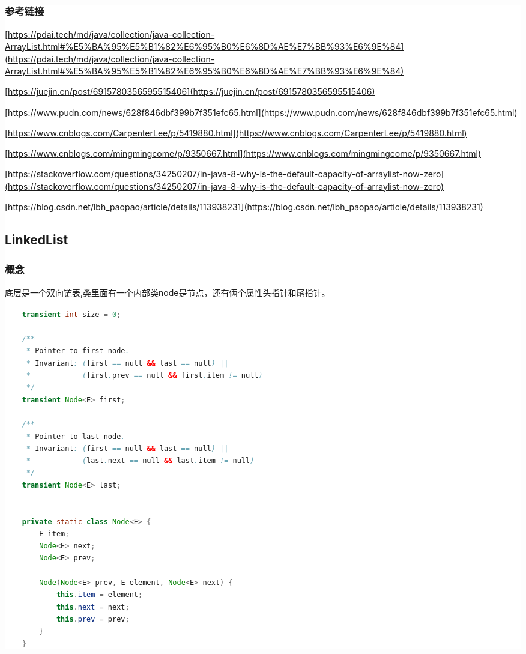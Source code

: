 ### 参考链接

[https://pdai.tech/md/java/collection/java-collection-ArrayList.html#%E5%BA%95%E5%B1%82%E6%95%B0%E6%8D%AE%E7%BB%93%E6%9E%84](https://pdai.tech/md/java/collection/java-collection-ArrayList.html#%E5%BA%95%E5%B1%82%E6%95%B0%E6%8D%AE%E7%BB%93%E6%9E%84)

[https://juejin.cn/post/6915780356595515406](https://juejin.cn/post/6915780356595515406)

[https://www.pudn.com/news/628f846dbf399b7f351efc65.html](https://www.pudn.com/news/628f846dbf399b7f351efc65.html)

[https://www.cnblogs.com/CarpenterLee/p/5419880.html](https://www.cnblogs.com/CarpenterLee/p/5419880.html)

[https://www.cnblogs.com/mingmingcome/p/9350667.html](https://www.cnblogs.com/mingmingcome/p/9350667.html)

[https://stackoverflow.com/questions/34250207/in-java-8-why-is-the-default-capacity-of-arraylist-now-zero](https://stackoverflow.com/questions/34250207/in-java-8-why-is-the-default-capacity-of-arraylist-now-zero)

[https://blog.csdn.net/lbh_paopao/article/details/113938231](https://blog.csdn.net/lbh_paopao/article/details/113938231)

## LinkedList

### 概念

底层是一个双向链表,类里面有一个内部类node是节点，还有俩个属性头指针和尾指针。

```java
    transient int size = 0;

    /**
     * Pointer to first node.
     * Invariant: (first == null && last == null) ||
     *            (first.prev == null && first.item != null)
     */
    transient Node<E> first;

    /**
     * Pointer to last node.
     * Invariant: (first == null && last == null) ||
     *            (last.next == null && last.item != null)
     */
    transient Node<E> last;


    private static class Node<E> {
        E item;
        Node<E> next;
        Node<E> prev;

        Node(Node<E> prev, E element, Node<E> next) {
            this.item = element;
            this.next = next;
            this.prev = prev;
        }
    }
```
